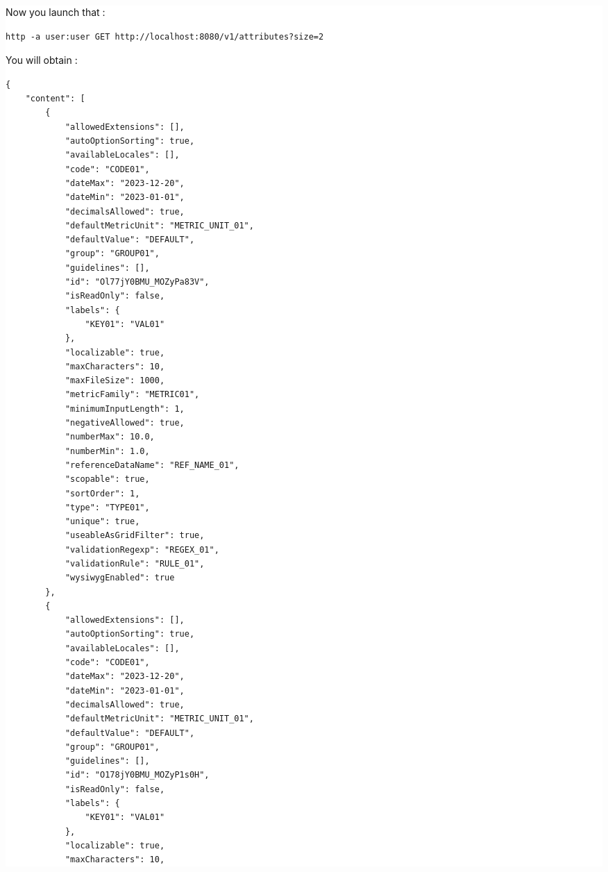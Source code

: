 Now you launch that :

```
http -a user:user GET http://localhost:8080/v1/attributes?size=2
```

You will obtain :

```
{
    "content": [
        {
            "allowedExtensions": [],
            "autoOptionSorting": true,
            "availableLocales": [],
            "code": "CODE01",
            "dateMax": "2023-12-20",
            "dateMin": "2023-01-01",
            "decimalsAllowed": true,
            "defaultMetricUnit": "METRIC_UNIT_01",
            "defaultValue": "DEFAULT",
            "group": "GROUP01",
            "guidelines": [],
            "id": "Ol77jY0BMU_MOZyPa83V",
            "isReadOnly": false,
            "labels": {
                "KEY01": "VAL01"
            },
            "localizable": true,
            "maxCharacters": 10,
            "maxFileSize": 1000,
            "metricFamily": "METRIC01",
            "minimumInputLength": 1,
            "negativeAllowed": true,
            "numberMax": 10.0,
            "numberMin": 1.0,
            "referenceDataName": "REF_NAME_01",
            "scopable": true,
            "sortOrder": 1,
            "type": "TYPE01",
            "unique": true,
            "useableAsGridFilter": true,
            "validationRegexp": "REGEX_01",
            "validationRule": "RULE_01",
            "wysiwygEnabled": true
        },
        {
            "allowedExtensions": [],
            "autoOptionSorting": true,
            "availableLocales": [],
            "code": "CODE01",
            "dateMax": "2023-12-20",
            "dateMin": "2023-01-01",
            "decimalsAllowed": true,
            "defaultMetricUnit": "METRIC_UNIT_01",
            "defaultValue": "DEFAULT",
            "group": "GROUP01",
            "guidelines": [],
            "id": "O178jY0BMU_MOZyP1s0H",
            "isReadOnly": false,
            "labels": {
                "KEY01": "VAL01"
            },
            "localizable": true,
            "maxCharacters": 10,
```